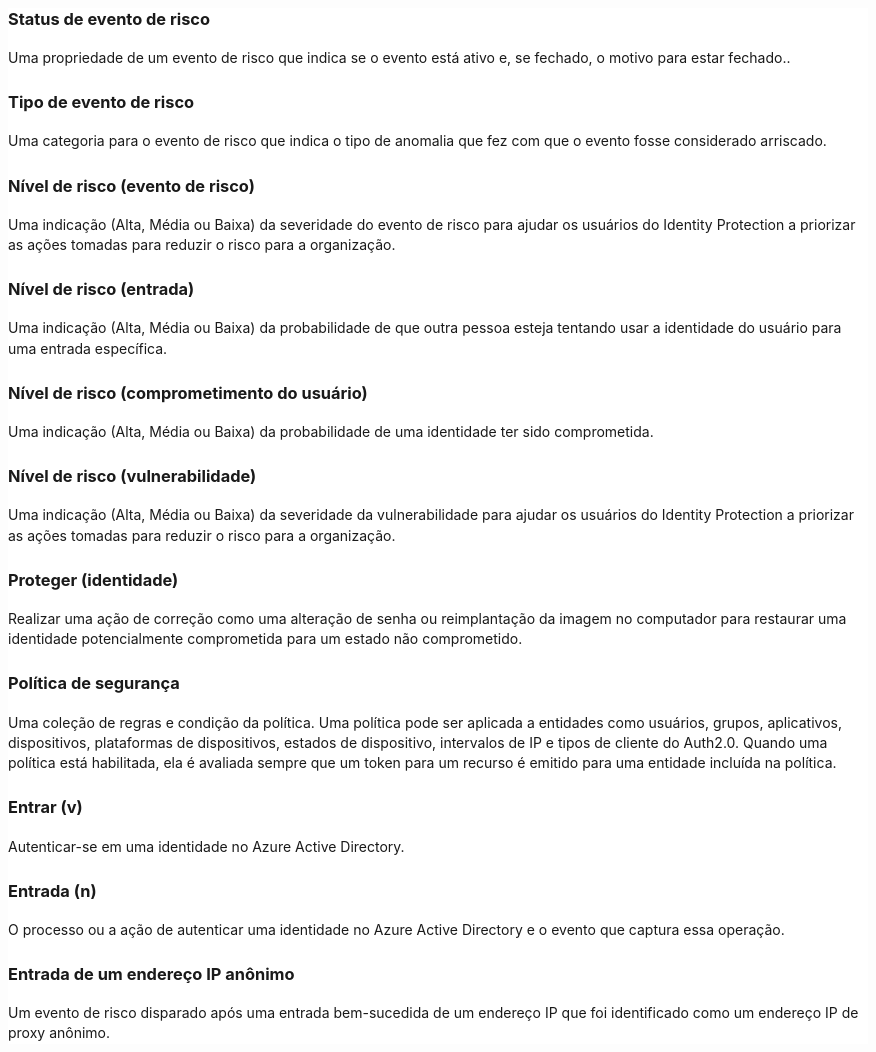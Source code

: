 ### <a name="risk-event-status"></a>Status de evento de risco
Uma propriedade de um evento de risco que indica se o evento está ativo e, se fechado, o motivo para estar fechado..

### <a name="risk-event-type"></a>Tipo de evento de risco
Uma categoria para o evento de risco que indica o tipo de anomalia que fez com que o evento fosse considerado arriscado.

### <a name="risk-level-risk-event"></a>Nível de risco (evento de risco)
Uma indicação (Alta, Média ou Baixa) da severidade do evento de risco para ajudar os usuários do Identity Protection a priorizar as ações tomadas para reduzir o risco para a organização. 

### <a name="risk-level-sign-in"></a>Nível de risco (entrada)
Uma indicação (Alta, Média ou Baixa) da probabilidade de que outra pessoa esteja tentando usar a identidade do usuário para uma entrada específica.

### <a name="risk-level-user-compromise"></a>Nível de risco (comprometimento do usuário)
Uma indicação (Alta, Média ou Baixa) da probabilidade de uma identidade ter sido comprometida.

### <a name="risk-level-vulnerability"></a>Nível de risco (vulnerabilidade)
Uma indicação (Alta, Média ou Baixa) da severidade da vulnerabilidade para ajudar os usuários do Identity Protection a priorizar as ações tomadas para reduzir o risco para a organização.

### <a name="secure-identity"></a>Proteger (identidade)
Realizar uma ação de correção como uma alteração de senha ou reimplantação da imagem no computador para restaurar uma identidade potencialmente comprometida para um estado não comprometido.

### <a name="security-policy"></a>Política de segurança
Uma coleção de regras e condição da política. Uma política pode ser aplicada a entidades como usuários, grupos, aplicativos, dispositivos, plataformas de dispositivos, estados de dispositivo, intervalos de IP e tipos de cliente do Auth2.0. Quando uma política está habilitada, ela é avaliada sempre que um token para um recurso é emitido para uma entidade incluída na política.

### <a name="sign-in-v"></a>Entrar (v)
Autenticar-se em uma identidade no Azure Active Directory.

### <a name="sign-in-n"></a>Entrada (n)
O processo ou a ação de autenticar uma identidade no Azure Active Directory e o evento que captura essa operação.

### <a name="sign-in-from-anonymous-ip-address"></a>Entrada de um endereço IP anônimo
Um evento de risco disparado após uma entrada bem-sucedida de um endereço IP que foi identificado como um endereço IP de proxy anônimo.
